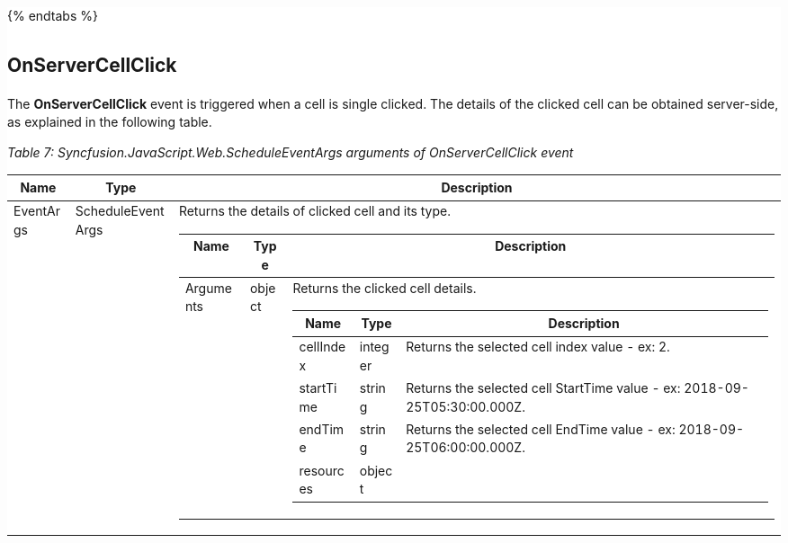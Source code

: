 {% endtabs %}
    
## OnServerCellClick

The **OnServerCellClick** event is triggered when a cell is single clicked. The details of the clicked cell can be obtained server-side, as explained in the following table.

_Table 7: Syncfusion.JavaScript.Web.ScheduleEventArgs arguments of OnServerCellClick event_

<table class="params">
    <thead>
        <tr>
            <th>Name</th>
            <th>Type</th>
            <th>Description</th>
        </tr>
    </thead>
    <tbody>
        <tr>
            <td class="name">EventArgs</td>
            <td class="type">ScheduleEventArgs</td>
            <td class="description">Returns the details of clicked cell and its type.
                            <table class="params">
                                <thead>
                                    <tr>
                                        <th>Name</th>
                                        <th>Type</th>
                                        <th>Description</th>
                                    </tr>
                                </thead>
                                <tbody>
                                    <tr>
                                        <td class="name">Arguments</td>
                                        <td class="type">object</td>
                                        <td class="description">Returns the clicked cell details.
                                        <table class="params">
                                <thead>
                                    <tr>
                                        <th>Name</th>
                                        <th>Type</th>
                                        <th>Description</th>
                                    </tr>
                                </thead>
                                <tbody>
                                    <tr>
                                        <td class="name">cellIndex</td>
                                        <td class="type">integer</td>
                                        <td class="description">Returns the selected cell index value - ex: 2.</td>
                                    </tr>
                                    <tr>
                                        <td class="name">startTime</td>
                                        <td class="type">string</td>
                                        <td class="description">Returns the selected cell StartTime value - ex: 2018-09-25T05:30:00.000Z.</td>
                                    </tr>
                                    <tr>
                                        <td class="name">endTime</td>
                                        <td class="type">string</td>
                                        <td class="description">Returns the selected cell EndTime value - ex: 2018-09-25T06:00:00.000Z.</td>
                                    </tr>
                                    <tr>
                                        <td class="name">resources</td>
                                        <td class="type">object</td>